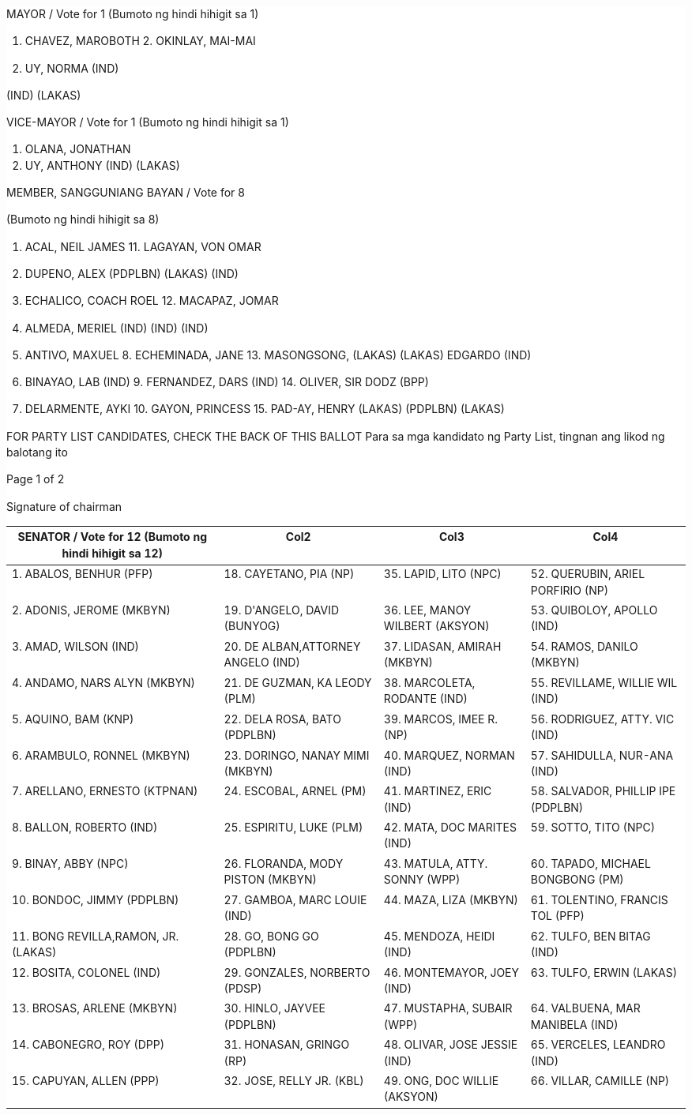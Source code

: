 MAYOR / Vote for 1
(Bumoto ng hindi hihigit sa 1)

1. CHAVEZ, MAROBOTH 2. OKINLAY, MAI-MAI

3. UY, NORMA (IND)

(IND) (LAKAS)

VICE-MAYOR / Vote for 1
(Bumoto ng hindi hihigit sa 1)

1. OLANA, JONATHAN
2. UY, ANTHONY (IND)
(LAKAS)

MEMBER, SANGGUNIANG BAYAN / Vote for 8

(Bumoto ng hindi hihigit sa 8)

1. ACAL, NEIL JAMES 11. LAGAYAN, VON OMAR
6. DUPENO, ALEX (PDPLBN)
(LAKAS) (IND)

7. ECHALICO, COACH ROEL 12. MACAPAZ, JOMAR
2. ALMEDA, MERIEL (IND)
(IND) (IND)

3. ANTIVO, MAXUEL 8. ECHEMINADA, JANE 13. MASONGSONG,
(LAKAS) (LAKAS) EDGARDO (IND)

4. BINAYAO, LAB (IND) 9. FERNANDEZ, DARS (IND) 14. OLIVER, SIR DODZ (BPP)

5. DELARMENTE, AYKI 10. GAYON, PRINCESS 15. PAD-AY, HENRY
(LAKAS) (PDPLBN) (LAKAS)

FOR PARTY LIST CANDIDATES, CHECK THE BACK OF THIS BALLOT
Para sa mga kandidato ng Party List, tingnan ang likod ng balotang ito

Page 1 of 2


Signature of chairman

|SENATOR / Vote for 12 (Bumoto ng hindi hihigit sa 12)|Col2|Col3|Col4|
|---|---|---|---|
|1. ABALOS, BENHUR (PFP)|18. CAYETANO, PIA (NP)|35. LAPID, LITO (NPC)|52. QUERUBIN, ARIEL PORFIRIO (NP)|
|2. ADONIS, JEROME (MKBYN)|19. D'ANGELO, DAVID (BUNYOG)|36. LEE, MANOY WILBERT (AKSYON)|53. QUIBOLOY, APOLLO (IND)|
|3. AMAD, WILSON (IND)|20. DE ALBAN,ATTORNEY ANGELO (IND)|37. LIDASAN, AMIRAH (MKBYN)|54. RAMOS, DANILO (MKBYN)|
|4. ANDAMO, NARS ALYN (MKBYN)|21. DE GUZMAN, KA LEODY (PLM)|38. MARCOLETA, RODANTE (IND)|55. REVILLAME, WILLIE WIL (IND)|
|5. AQUINO, BAM (KNP)|22. DELA ROSA, BATO (PDPLBN)|39. MARCOS, IMEE R. (NP)|56. RODRIGUEZ, ATTY. VIC (IND)|
|6. ARAMBULO, RONNEL (MKBYN)|23. DORINGO, NANAY MIMI (MKBYN)|40. MARQUEZ, NORMAN (IND)|57. SAHIDULLA, NUR-ANA (IND)|
|7. ARELLANO, ERNESTO (KTPNAN)|24. ESCOBAL, ARNEL (PM)|41. MARTINEZ, ERIC (IND)|58. SALVADOR, PHILLIP IPE (PDPLBN)|
|8. BALLON, ROBERTO (IND)|25. ESPIRITU, LUKE (PLM)|42. MATA, DOC MARITES (IND)|59. SOTTO, TITO (NPC)|
|9. BINAY, ABBY (NPC)|26. FLORANDA, MODY PISTON (MKBYN)|43. MATULA, ATTY. SONNY (WPP)|60. TAPADO, MICHAEL BONGBONG (PM)|
|10. BONDOC, JIMMY (PDPLBN)|27. GAMBOA, MARC LOUIE (IND)|44. MAZA, LIZA (MKBYN)|61. TOLENTINO, FRANCIS TOL (PFP)|
|11. BONG REVILLA,RAMON, JR.(LAKAS)|28. GO, BONG GO (PDPLBN)|45. MENDOZA, HEIDI (IND)|62. TULFO, BEN BITAG (IND)|
|12. BOSITA, COLONEL (IND)|29. GONZALES, NORBERTO (PDSP)|46. MONTEMAYOR, JOEY (IND)|63. TULFO, ERWIN (LAKAS)|
|13. BROSAS, ARLENE (MKBYN)|30. HINLO, JAYVEE (PDPLBN)|47. MUSTAPHA, SUBAIR (WPP)|64. VALBUENA, MAR MANIBELA (IND)|
|14. CABONEGRO, ROY (DPP)|31. HONASAN, GRINGO (RP)|48. OLIVAR, JOSE JESSIE (IND)|65. VERCELES, LEANDRO (IND)|
|15. CAPUYAN, ALLEN (PPP)|32. JOSE, RELLY JR. (KBL)|49. ONG, DOC WILLIE (AKSYON)|66. VILLAR, CAMILLE (NP)|
